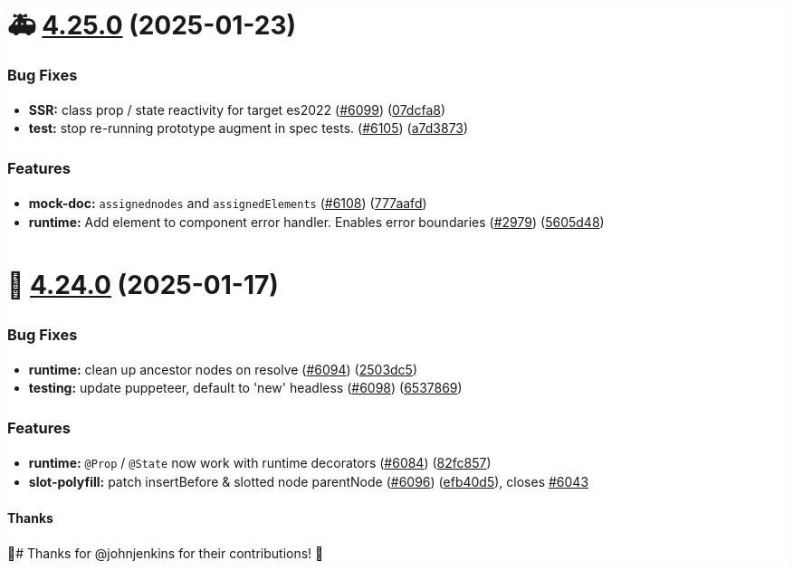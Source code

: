 # 🚑 [4.25.0](https://github.com/ionic-team/stencil/compare/v4.24.0...v4.25.0) (2025-01-23)


### Bug Fixes

* **SSR:** class prop / state reactivity for target es2022 ([#6099](https://github.com/ionic-team/stencil/issues/6099)) ([07dcfa8](https://github.com/ionic-team/stencil/commit/07dcfa84e223820046fef2e0eab91c313f26fa81))
* **test:** stop re-running prototype augment in spec tests. ([#6105](https://github.com/ionic-team/stencil/issues/6105)) ([a7d3873](https://github.com/ionic-team/stencil/commit/a7d38735a8572303fa2ea7e154e9a9dc3bf7eecb))


### Features

* **mock-doc:** `assignednodes` and `assignedElements` ([#6108](https://github.com/ionic-team/stencil/issues/6108)) ([777aafd](https://github.com/ionic-team/stencil/commit/777aafd57b6b03dc972e0f0bada648bf8af1f42f))
* **runtime:** Add element to component error handler. Enables error boundaries ([#2979](https://github.com/ionic-team/stencil/issues/2979)) ([5605d48](https://github.com/ionic-team/stencil/commit/5605d48d1c9f42279ab3442b625007edcd7a9e3f))



# 🚜 [4.24.0](https://github.com/ionic-team/stencil/compare/v4.23.2...v4.24.0) (2025-01-17)


### Bug Fixes

* **runtime:** clean up ancestor nodes on resolve ([#6094](https://github.com/ionic-team/stencil/issues/6094)) ([2503dc5](https://github.com/ionic-team/stencil/commit/2503dc5293479f2fc161cdaee61846dffb4dcea6))
* **testing:** update puppeteer, default to 'new' headless ([#6098](https://github.com/ionic-team/stencil/issues/6098)) ([6537869](https://github.com/ionic-team/stencil/commit/6537869f917449c59e88b8bf57f3dcfdf0f2d077))


### Features

* **runtime:** `@Prop` / `@State` now work with runtime decorators ([#6084](https://github.com/ionic-team/stencil/issues/6084)) ([82fc857](https://github.com/ionic-team/stencil/commit/82fc857518883cc75b265f2381e36777e8047840))
* **slot-polyfill:** patch insertBefore & slotted node parentNode ([#6096](https://github.com/ionic-team/stencil/issues/6096)) ([efb40d5](https://github.com/ionic-team/stencil/commit/efb40d598d3c5e5d4ae58780e03ea0ae9816b211)), closes [#6043](https://github.com/ionic-team/stencil/issues/6043)

#### Thanks

🎉# Thanks for @johnjenkins for their contributions! 🎉

